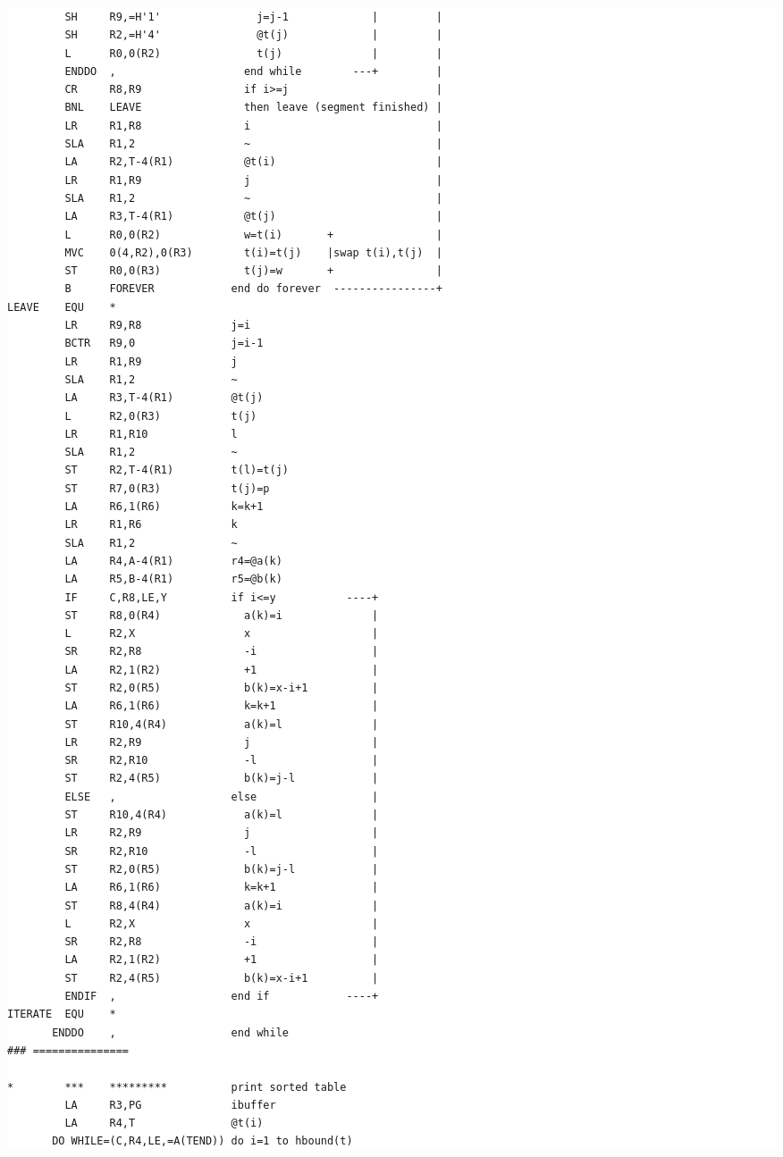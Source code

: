 ```360asm
         SH     R9,=H'1'               j=j-1             |         |
         SH     R2,=H'4'               @t(j)             |         |
         L      R0,0(R2)               t(j)              |         |
         ENDDO  ,                    end while        ---+         |
         CR     R8,R9                if i>=j                       |
         BNL    LEAVE                then leave (segment finished) |
         LR     R1,R8                i                             |
         SLA    R1,2                 ~                             |
         LA     R2,T-4(R1)           @t(i)                         |
         LR     R1,R9                j                             |
         SLA    R1,2                 ~                             |
         LA     R3,T-4(R1)           @t(j)                         |
         L      R0,0(R2)             w=t(i)       +                |
         MVC    0(4,R2),0(R3)        t(i)=t(j)    |swap t(i),t(j)  |
         ST     R0,0(R3)             t(j)=w       +                |
         B      FOREVER            end do forever  ----------------+
LEAVE    EQU    *
         LR     R9,R8              j=i
         BCTR   R9,0               j=i-1
         LR     R1,R9              j
         SLA    R1,2               ~
         LA     R3,T-4(R1)         @t(j)
         L      R2,0(R3)           t(j)
         LR     R1,R10             l
         SLA    R1,2               ~
         ST     R2,T-4(R1)         t(l)=t(j)
         ST     R7,0(R3)           t(j)=p
         LA     R6,1(R6)           k=k+1
         LR     R1,R6              k
         SLA    R1,2               ~
         LA     R4,A-4(R1)         r4=@a(k)
         LA     R5,B-4(R1)         r5=@b(k)
         IF     C,R8,LE,Y          if i<=y           ----+
         ST     R8,0(R4)             a(k)=i              |
         L      R2,X                 x                   |
         SR     R2,R8                -i                  |
         LA     R2,1(R2)             +1                  |
         ST     R2,0(R5)             b(k)=x-i+1          |
         LA     R6,1(R6)             k=k+1               |
         ST     R10,4(R4)            a(k)=l              |
         LR     R2,R9                j                   |
         SR     R2,R10               -l                  |
         ST     R2,4(R5)             b(k)=j-l            |
         ELSE   ,                  else                  |
         ST     R10,4(R4)            a(k)=l              |
         LR     R2,R9                j                   |
         SR     R2,R10               -l                  |
         ST     R2,0(R5)             b(k)=j-l            |
         LA     R6,1(R6)             k=k+1               |
         ST     R8,4(R4)             a(k)=i              |
         L      R2,X                 x                   |
         SR     R2,R8                -i                  |
         LA     R2,1(R2)             +1                  |
         ST     R2,4(R5)             b(k)=x-i+1          |
         ENDIF  ,                  end if            ----+
ITERATE  EQU    *
       ENDDO    ,                  end while
### ===============

*        ***    *********          print sorted table
         LA     R3,PG              ibuffer
         LA     R4,T               @t(i)
       DO WHILE=(C,R4,LE,=A(TEND)) do i=1 to hbound(t)
```